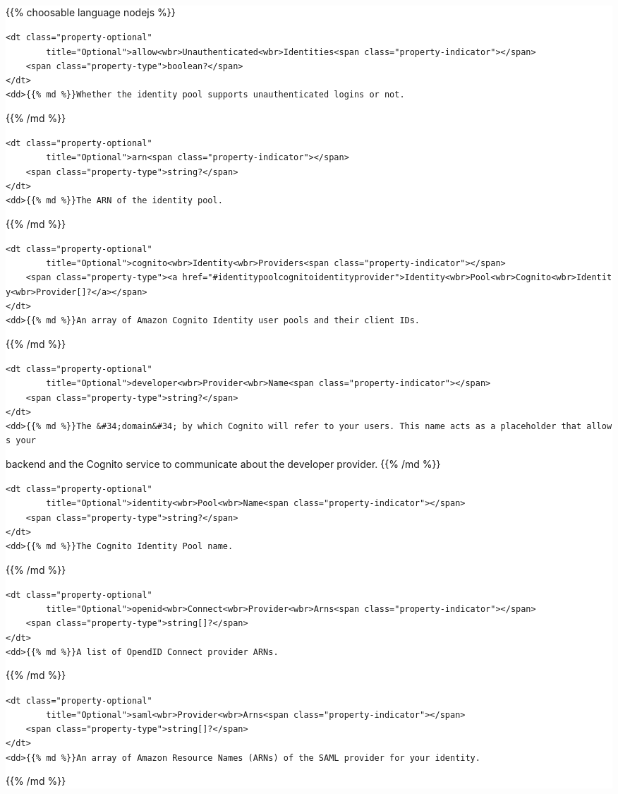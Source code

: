 
{{% choosable language nodejs %}}
<dl class="resources-properties">

    <dt class="property-optional"
            title="Optional">allow<wbr>Unauthenticated<wbr>Identities<span class="property-indicator"></span>
        <span class="property-type">boolean?</span>
    </dt>
    <dd>{{% md %}}Whether the identity pool supports unauthenticated logins or not.
{{% /md %}}</dd>

    <dt class="property-optional"
            title="Optional">arn<span class="property-indicator"></span>
        <span class="property-type">string?</span>
    </dt>
    <dd>{{% md %}}The ARN of the identity pool.
{{% /md %}}</dd>

    <dt class="property-optional"
            title="Optional">cognito<wbr>Identity<wbr>Providers<span class="property-indicator"></span>
        <span class="property-type"><a href="#identitypoolcognitoidentityprovider">Identity<wbr>Pool<wbr>Cognito<wbr>Identity<wbr>Provider[]?</a></span>
    </dt>
    <dd>{{% md %}}An array of Amazon Cognito Identity user pools and their client IDs.
{{% /md %}}</dd>

    <dt class="property-optional"
            title="Optional">developer<wbr>Provider<wbr>Name<span class="property-indicator"></span>
        <span class="property-type">string?</span>
    </dt>
    <dd>{{% md %}}The &#34;domain&#34; by which Cognito will refer to your users. This name acts as a placeholder that allows your
backend and the Cognito service to communicate about the developer provider.
{{% /md %}}</dd>

    <dt class="property-optional"
            title="Optional">identity<wbr>Pool<wbr>Name<span class="property-indicator"></span>
        <span class="property-type">string?</span>
    </dt>
    <dd>{{% md %}}The Cognito Identity Pool name.
{{% /md %}}</dd>

    <dt class="property-optional"
            title="Optional">openid<wbr>Connect<wbr>Provider<wbr>Arns<span class="property-indicator"></span>
        <span class="property-type">string[]?</span>
    </dt>
    <dd>{{% md %}}A list of OpendID Connect provider ARNs.
{{% /md %}}</dd>

    <dt class="property-optional"
            title="Optional">saml<wbr>Provider<wbr>Arns<span class="property-indicator"></span>
        <span class="property-type">string[]?</span>
    </dt>
    <dd>{{% md %}}An array of Amazon Resource Names (ARNs) of the SAML provider for your identity.
{{% /md %}}</dd>
